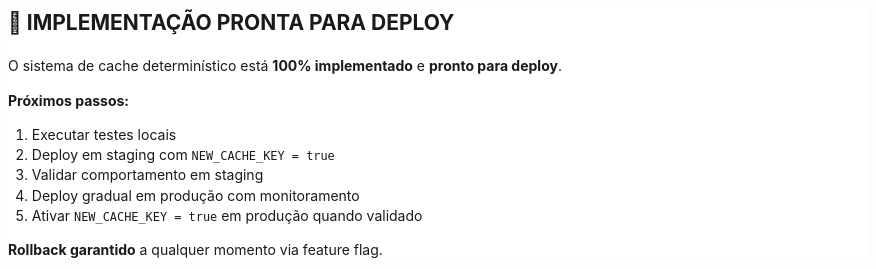 ## 🎉 **IMPLEMENTAÇÃO PRONTA PARA DEPLOY**

O sistema de cache determinístico está **100% implementado** e **pronto para deploy**. 

**Próximos passos:**
1. Executar testes locais
2. Deploy em staging com `NEW_CACHE_KEY = true`  
3. Validar comportamento em staging
4. Deploy gradual em produção com monitoramento
5. Ativar `NEW_CACHE_KEY = true` em produção quando validado

**Rollback garantido** a qualquer momento via feature flag.
